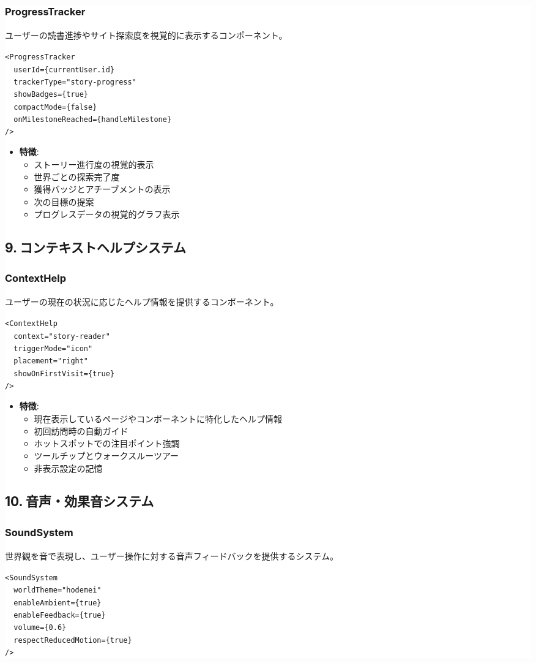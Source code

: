 ### ProgressTracker

ユーザーの読書進捗やサイト探索度を視覚的に表示するコンポーネント。

```tsx
<ProgressTracker
  userId={currentUser.id}
  trackerType="story-progress"
  showBadges={true}
  compactMode={false}
  onMilestoneReached={handleMilestone}
/>
```

- **特徴**:
  - ストーリー進行度の視覚的表示
  - 世界ごとの探索完了度
  - 獲得バッジとアチーブメントの表示
  - 次の目標の提案
  - プログレスデータの視覚的グラフ表示

## 9. コンテキストヘルプシステム

### ContextHelp

ユーザーの現在の状況に応じたヘルプ情報を提供するコンポーネント。

```tsx
<ContextHelp
  context="story-reader"
  triggerMode="icon"
  placement="right"
  showOnFirstVisit={true}
/>
```

- **特徴**:
  - 現在表示しているページやコンポーネントに特化したヘルプ情報
  - 初回訪問時の自動ガイド
  - ホットスポットでの注目ポイント強調
  - ツールチップとウォークスルーツアー
  - 非表示設定の記憶

## 10. 音声・効果音システム

### SoundSystem

世界観を音で表現し、ユーザー操作に対する音声フィードバックを提供するシステム。

```tsx
<SoundSystem
  worldTheme="hodemei"
  enableAmbient={true}
  enableFeedback={true}
  volume={0.6}
  respectReducedMotion={true}
/>
```
